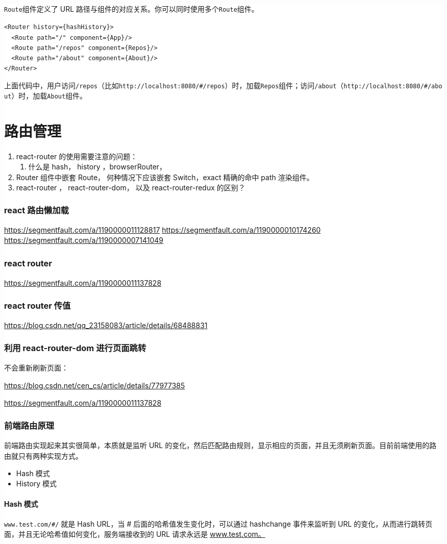 `Route`组件定义了 URL 路径与组件的对应关系。你可以同时使用多个`Route`组件。

```
<Router history={hashHistory}>
  <Route path="/" component={App}/>
  <Route path="/repos" component={Repos}/>
  <Route path="/about" component={About}/>
</Router>
```

上面代码中，用户访问`/repos`（比如`http://localhost:8080/#/repos`）时，加载`Repos`组件；访问`/about`（`http://localhost:8080/#/about`）时，加载`About`组件。

###

# 路由管理

1. react-router 的使用需要注意的问题：
   1. 什么是 hash， history ，browserRouter，
2. Router 组件中嵌套 Route， 何种情况下应该嵌套 Switch，exact 精确的命中 path 渲染组件。
3. react-router ， react-router-dom， 以及 react-router-redux 的区别？

### react 路由懒加载

https://segmentfault.com/a/1190000011128817
https://segmentfault.com/a/1190000010174260
https://segmentfault.com/a/1190000007141049

### react router

https://segmentfault.com/a/1190000011137828

### react router 传值

https://blog.csdn.net/qq_23158083/article/details/68488831

### 利用 react-router-dom 进行页面跳转

不会重新刷新页面：

https://blog.csdn.net/cen_cs/article/details/77977385

https://segmentfault.com/a/1190000011137828

### 前端路由原理

前端路由实现起来其实很简单，本质就是监听 URL 的变化，然后匹配路由规则，显示相应的页面，并且无须刷新页面。目前前端使用的路由就只有两种实现方式。

- Hash 模式
- History 模式

#### Hash 模式

`www.test.com/#/` 就是 Hash URL，当 # 后面的哈希值发生变化时，可以通过 hashchange 事件来监听到 URL 的变化，从而进行跳转页面，并且无论哈希值如何变化，服务端接收到的 URL 请求永远是 www.test.com。
